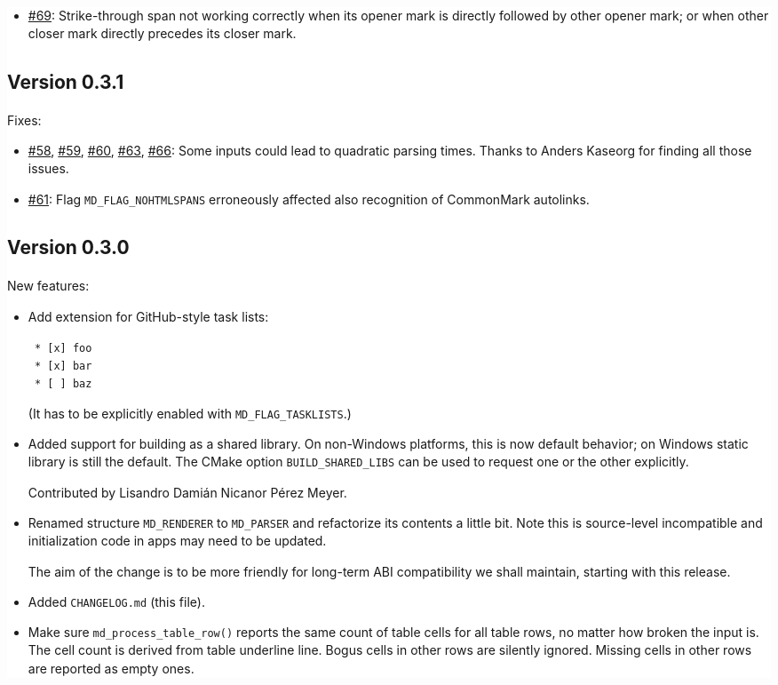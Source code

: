  * [#69](https://github.com/mity/md4c/issues/69):
   Strike-through span not working correctly when its opener mark is directly
   followed by other opener mark; or when other closer mark directly precedes
   its closer mark.


## Version 0.3.1

Fixes:

 * [#58](https://github.com/mity/md4c/issues/58),
   [#59](https://github.com/mity/md4c/issues/59),
   [#60](https://github.com/mity/md4c/issues/60),
   [#63](https://github.com/mity/md4c/issues/63),
   [#66](https://github.com/mity/md4c/issues/66):
   Some inputs could lead to quadratic parsing times. Thanks to Anders Kaseorg
   for finding all those issues.

 * [#61](https://github.com/mity/md4c/issues/59):
   Flag `MD_FLAG_NOHTMLSPANS` erroneously affected also recognition of
   CommonMark autolinks.


## Version 0.3.0

New features:

 * Add extension for GitHub-style task lists:

   ```
    * [x] foo
    * [x] bar
    * [ ] baz
   ```

   (It has to be explicitly enabled with `MD_FLAG_TASKLISTS`.)

 * Added support for building as a shared library. On non-Windows platforms,
   this is now default behavior; on Windows static library is still the default.
   The CMake option `BUILD_SHARED_LIBS` can be used to request one or the other
   explicitly.

   Contributed by Lisandro Damián Nicanor Pérez Meyer.

 * Renamed structure `MD_RENDERER` to `MD_PARSER` and refactorize its contents
   a little bit. Note this is source-level incompatible and initialization code
   in apps may need to be updated.

   The aim of the change is to be more friendly for long-term ABI compatibility
   we shall maintain, starting with this release.

 * Added `CHANGELOG.md` (this file).

 * Make sure `md_process_table_row()` reports the same count of table cells for
   all table rows, no matter how broken the input is. The cell count is derived
   from table underline line. Bogus cells in other rows are silently ignored.
   Missing cells in other rows are reported as empty ones.
